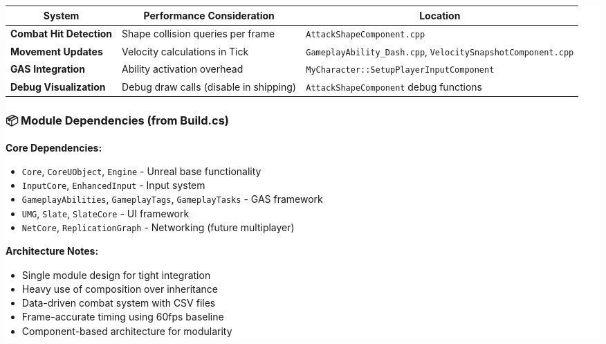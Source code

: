 | System | Performance Consideration | Location |
|--------|--------------------------|----------|
| **Combat Hit Detection** | Shape collision queries per frame | `AttackShapeComponent.cpp` |
| **Movement Updates** | Velocity calculations in Tick | `GameplayAbility_Dash.cpp`, `VelocitySnapshotComponent.cpp` |
| **GAS Integration** | Ability activation overhead | `MyCharacter::SetupPlayerInputComponent` |
| **Debug Visualization** | Debug draw calls (disable in shipping) | `AttackShapeComponent` debug functions |

### 📦 Module Dependencies (from Build.cs)

**Core Dependencies:**
- `Core`, `CoreUObject`, `Engine` - Unreal base functionality
- `InputCore`, `EnhancedInput` - Input system
- `GameplayAbilities`, `GameplayTags`, `GameplayTasks` - GAS framework
- `UMG`, `Slate`, `SlateCore` - UI framework
- `NetCore`, `ReplicationGraph` - Networking (future multiplayer)

**Architecture Notes:**
- Single module design for tight integration
- Heavy use of composition over inheritance
- Data-driven combat system with CSV files
- Frame-accurate timing using 60fps baseline
- Component-based architecture for modularity
